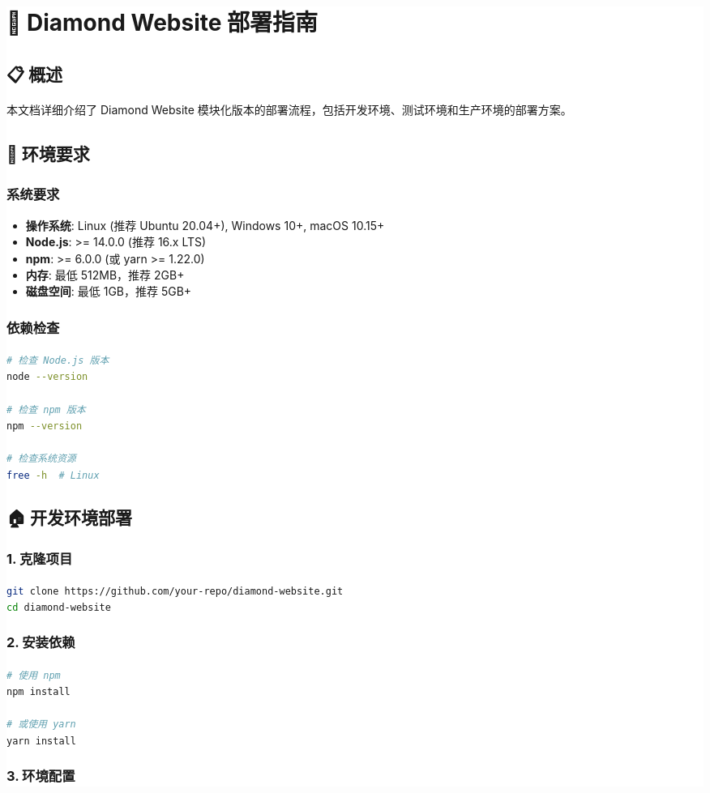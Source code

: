 # 🚀 Diamond Website 部署指南

## 📋 概述

本文档详细介绍了 Diamond Website 模块化版本的部署流程，包括开发环境、测试环境和生产环境的部署方案。

## 🔧 环境要求

### 系统要求

- **操作系统**: Linux (推荐 Ubuntu 20.04+), Windows 10+, macOS 10.15+
- **Node.js**: >= 14.0.0 (推荐 16.x LTS)
- **npm**: >= 6.0.0 (或 yarn >= 1.22.0)
- **内存**: 最低 512MB，推荐 2GB+
- **磁盘空间**: 最低 1GB，推荐 5GB+

### 依赖检查

```bash
# 检查 Node.js 版本
node --version

# 检查 npm 版本
npm --version

# 检查系统资源
free -h  # Linux
```

## 🏠 开发环境部署

### 1. 克隆项目

```bash
git clone https://github.com/your-repo/diamond-website.git
cd diamond-website
```

### 2. 安装依赖

```bash
# 使用 npm
npm install

# 或使用 yarn
yarn install
```

### 3. 环境配置
